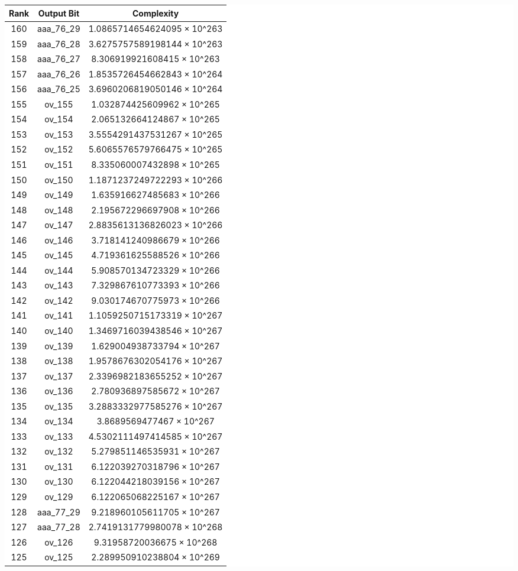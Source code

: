 | Rank | Output Bit | Complexity |
|:----:|:----------:|:----------:|
| 160 | aaa_76_29 | 1.0865714654624095 × 10^263 |
| 159 | aaa_76_28 | 3.6275757589198144 × 10^263 |
| 158 | aaa_76_27 | 8.306919921608415 × 10^263 |
| 157 | aaa_76_26 | 1.8535726454662843 × 10^264 |
| 156 | aaa_76_25 | 3.6960206819050146 × 10^264 |
| 155 | ov_155 | 1.032874425609962 × 10^265 |
| 154 | ov_154 | 2.065132664124867 × 10^265 |
| 153 | ov_153 | 3.5554291437531267 × 10^265 |
| 152 | ov_152 | 5.6065576579766475 × 10^265 |
| 151 | ov_151 | 8.335060007432898 × 10^265 |
| 150 | ov_150 | 1.1871237249722293 × 10^266 |
| 149 | ov_149 | 1.635916627485683 × 10^266 |
| 148 | ov_148 | 2.195672296697908 × 10^266 |
| 147 | ov_147 | 2.8835613136826023 × 10^266 |
| 146 | ov_146 | 3.718141240986679 × 10^266 |
| 145 | ov_145 | 4.719361625588526 × 10^266 |
| 144 | ov_144 | 5.908570134723329 × 10^266 |
| 143 | ov_143 | 7.329867610773393 × 10^266 |
| 142 | ov_142 | 9.030174670775973 × 10^266 |
| 141 | ov_141 | 1.1059250715173319 × 10^267 |
| 140 | ov_140 | 1.3469716039438546 × 10^267 |
| 139 | ov_139 | 1.629004938733794 × 10^267 |
| 138 | ov_138 | 1.9578676302054176 × 10^267 |
| 137 | ov_137 | 2.3396982183655252 × 10^267 |
| 136 | ov_136 | 2.780936897585672 × 10^267 |
| 135 | ov_135 | 3.2883332977585276 × 10^267 |
| 134 | ov_134 | 3.8689569477467 × 10^267 |
| 133 | ov_133 | 4.5302111497414585 × 10^267 |
| 132 | ov_132 | 5.279851146535931 × 10^267 |
| 131 | ov_131 | 6.122039270318796 × 10^267 |
| 130 | ov_130 | 6.122044218039156 × 10^267 |
| 129 | ov_129 | 6.122065068225167 × 10^267 |
| 128 | aaa_77_29 | 9.218960105611705 × 10^267 |
| 127 | aaa_77_28 | 2.7419131779980078 × 10^268 |
| 126 | ov_126 | 9.31958720036675 × 10^268 |
| 125 | ov_125 | 2.289950910238804 × 10^269 |
